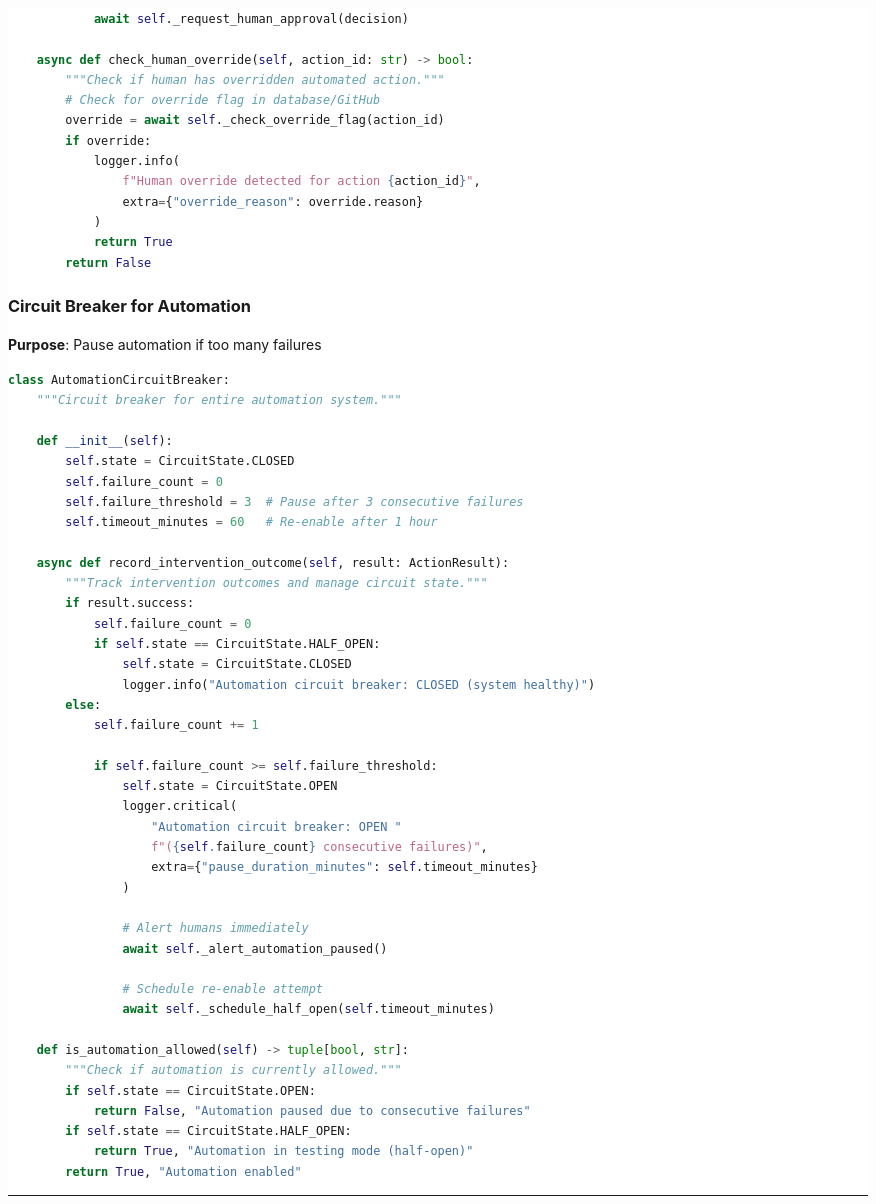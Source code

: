```python
            await self._request_human_approval(decision)

    async def check_human_override(self, action_id: str) -> bool:
        """Check if human has overridden automated action."""
        # Check for override flag in database/GitHub
        override = await self._check_override_flag(action_id)
        if override:
            logger.info(
                f"Human override detected for action {action_id}",
                extra={"override_reason": override.reason}
            )
            return True
        return False
```

### Circuit Breaker for Automation

**Purpose**: Pause automation if too many failures

```python
class AutomationCircuitBreaker:
    """Circuit breaker for entire automation system."""

    def __init__(self):
        self.state = CircuitState.CLOSED
        self.failure_count = 0
        self.failure_threshold = 3  # Pause after 3 consecutive failures
        self.timeout_minutes = 60   # Re-enable after 1 hour

    async def record_intervention_outcome(self, result: ActionResult):
        """Track intervention outcomes and manage circuit state."""
        if result.success:
            self.failure_count = 0
            if self.state == CircuitState.HALF_OPEN:
                self.state = CircuitState.CLOSED
                logger.info("Automation circuit breaker: CLOSED (system healthy)")
        else:
            self.failure_count += 1

            if self.failure_count >= self.failure_threshold:
                self.state = CircuitState.OPEN
                logger.critical(
                    "Automation circuit breaker: OPEN "
                    f"({self.failure_count} consecutive failures)",
                    extra={"pause_duration_minutes": self.timeout_minutes}
                )

                # Alert humans immediately
                await self._alert_automation_paused()

                # Schedule re-enable attempt
                await self._schedule_half_open(self.timeout_minutes)

    def is_automation_allowed(self) -> tuple[bool, str]:
        """Check if automation is currently allowed."""
        if self.state == CircuitState.OPEN:
            return False, "Automation paused due to consecutive failures"
        if self.state == CircuitState.HALF_OPEN:
            return True, "Automation in testing mode (half-open)"
        return True, "Automation enabled"
```

---